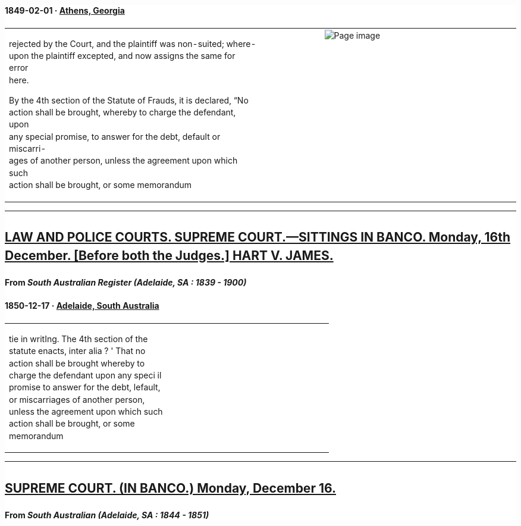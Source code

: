 #### 1849-02-01 &middot; [Athens, Georgia](http://dbpedia.org/resource/Athens%2C_Georgia)

<table style="width: 100%;"><tr><td style="width: 50%">

  
  
rejected by the Court, and the plaintiff was non-suited; where-  
upon the plaintiff excepted, and now assigns the same for error  
here.  
  
By the 4th section of the Statute of Frauds, it is declared, “No  
action shall be brought, whereby to charge the defendant, upon  
any special promise, to answer for the debt, default or miscarri-  
ages of another person, unless the agreement upon which such  
action shall be brought, or some memorandum
</td><td style="width: 50%; max-height: 75%; margin: auto; display: block;">
<img alt="Page image" src="https://iiif.archive.org/image/iiif/2/sim_georgia-supreme-court-reports-of-cases-in-law_1849-02_6%2Fsim_georgia-supreme-court-reports-of-cases-in-law_1849-02_6_jp2.zip%2Fsim_georgia-supreme-court-reports-of-cases-in-law_1849-02_6_jp2%2Fsim_georgia-supreme-court-reports-of-cases-in-law_1849-02_6_0155.jp2/pct:22.63986013986014,17.779503105590063,62.76223776223776,13.32815734989648/600,/0/default.jpg"/>
</td>
</tr></table>

---

## [LAW AND POLICE COURTS. SUPREME COURT.—SITTINGS IN BANCO. Monday, 16th December. [Before both the Judges.] HART V. JAMES.](http://trove.nla.gov.au/ndp/del/article/38438644)

#### From _South Australian Register (Adelaide, SA : 1839 - 1900)_

#### 1850-12-17 &middot; [Adelaide, South Australia](http://dbpedia.org/resource/Adelaide)

<table style="width: 100%;"><tr><td style="width: 50%">

  
tie in writIng. The 4th section of the  
statute enacts, inter alia ? &#x27; That no  
action shall be brought whereby to  
charge the defendant upon any speci il  
promise to answer for the debt, lefault,  
or miscarriages of another person,  
unless the agreement upon which such  
action shall be brought, or some  
memorandum
</td></tr></table>

---

## [SUPREME COURT. (IN BANCO.) Monday, December 16.](http://trove.nla.gov.au/ndp/del/article/71627857)

#### From _South Australian (Adelaide, SA : 1844 - 1851)_
